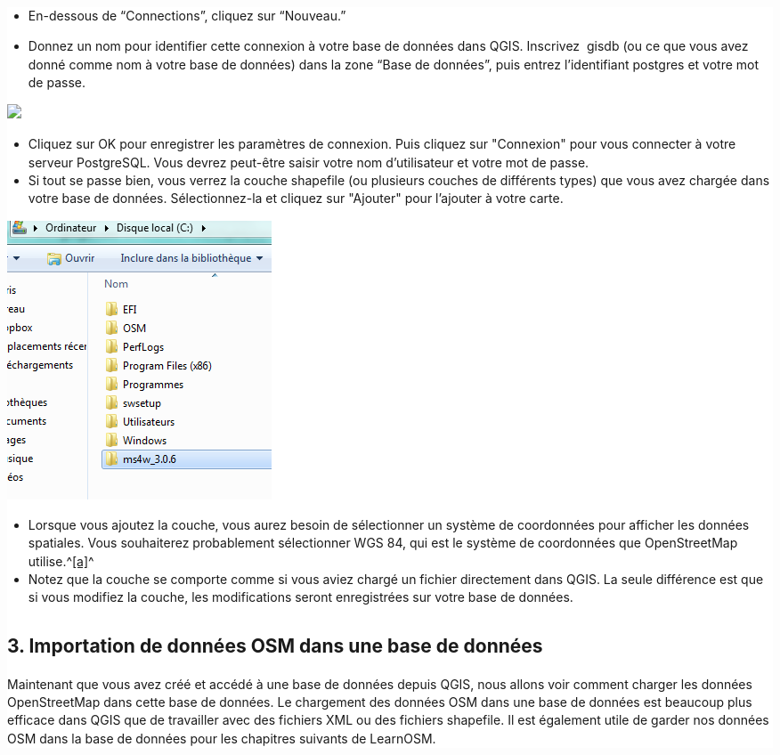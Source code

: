 -   En-dessous de “Connections”, cliquez sur “Nouveau.”

-   Donnez un nom pour identifier cette connexion à votre base de
    données dans QGIS. Inscrivez  gisdb (ou ce que vous avez donné comme
    nom à votre base de données) dans la zone “Base de données”, puis
    entrez l’identifiant postgres et votre mot de passe.

![](/images/fr/0400-12-26-wms-service-configuration/image32.png)

-   Cliquez sur OK pour enregistrer les paramètres de connexion. Puis
    cliquez sur "Connexion" pour vous connecter à votre serveur
    PostgreSQL. Vous devrez peut-être saisir votre nom d’utilisateur et
    votre mot de passe.
-   Si tout se passe bien, vous verrez la couche shapefile (ou plusieurs
    couches de différents types) que vous avez chargée dans votre base
    de données. Sélectionnez-la et cliquez sur "Ajouter" pour l’ajouter
    à votre carte.

![](/images/fr/0400-12-26-wms-service-configuration/image20.png)

-   Lorsque vous ajoutez la couche, vous aurez besoin de sélectionner un
    système de coordonnées pour afficher les données spatiales. Vous
    souhaiterez probablement sélectionner WGS 84, qui est le système de
    coordonnées que OpenStreetMap utilise.^[[a]](#cmnt1)^        
-   Notez que la couche se comporte comme si vous aviez chargé un
    fichier directement dans QGIS. La seule différence est que si vous
    modifiez la couche, les modifications seront enregistrées sur votre
    base de données.

## 3. Importation de données OSM dans une base de données

Maintenant que vous avez créé et accédé à une base de données depuis
QGIS, nous allons voir comment charger les données OpenStreetMap dans
cette base de données. Le chargement des données OSM dans une base de
données est beaucoup plus efficace dans QGIS que de travailler avec des
fichiers XML ou des fichiers shapefile. Il est également utile de garder
nos données OSM dans la base de données pour les chapitres suivants de
LearnOSM.

